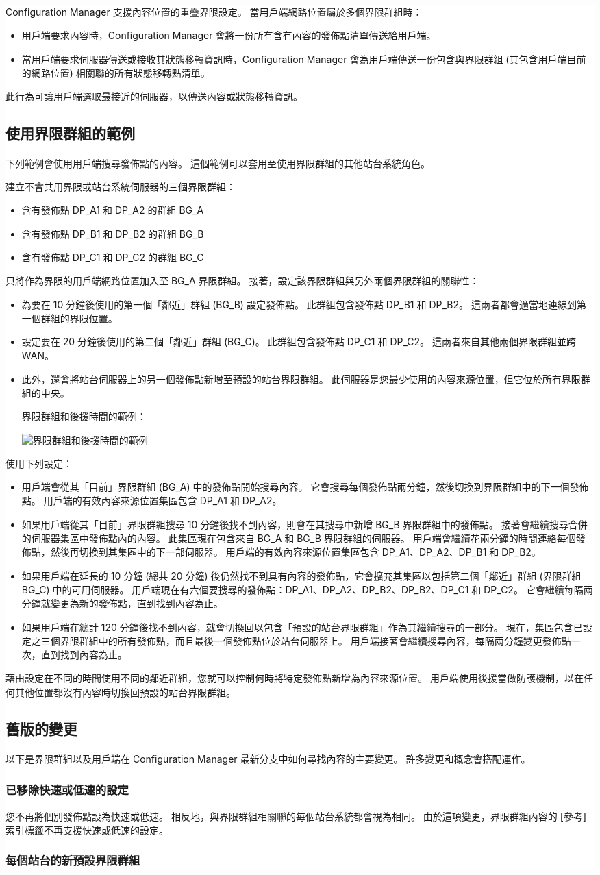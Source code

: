 Configuration Manager 支援內容位置的重疊界限設定。 當用戶端網路位置屬於多個界限群組時：

- 用戶端要求內容時，Configuration Manager 會將一份所有含有內容的發佈點清單傳送給用戶端。  

- 當用戶端要求伺服器傳送或接收其狀態移轉資訊時，Configuration Manager 會為用戶端傳送一份包含與界限群組 (其包含用戶端目前的網路位置) 相關聯的所有狀態移轉點清單。  

此行為可讓用戶端選取最接近的伺服器，以傳送內容或狀態移轉資訊。  

## <a name="example-of-using-boundary-groups"></a>使用界限群組的範例

下列範例會使用用戶端搜尋發佈點的內容。 這個範例可以套用至使用界限群組的其他站台系統角色。

建立不會共用界限或站台系統伺服器的三個界限群組：  

- 含有發佈點 DP_A1 和 DP_A2 的群組 BG_A  

- 含有發佈點 DP_B1 和 DP_B2 的群組 BG_B  

- 含有發佈點 DP_C1 和 DP_C2 的群組 BG_C  

只將作為界限的用戶端網路位置加入至 BG_A 界限群組。 接著，設定該界限群組與另外兩個界限群組的關聯性：  

- 為要在 10 分鐘後使用的第一個「鄰近」群組 (BG_B) 設定發佈點。 此群組包含發佈點 DP_B1 和 DP_B2。 這兩者都會適當地連線到第一個群組的界限位置。  

- 設定要在 20 分鐘後使用的第二個「鄰近」群組 (BG_C)。 此群組包含發佈點 DP_C1 和 DP_C2。 這兩者來自其他兩個界限群組並跨 WAN。  

- 此外，還會將站台伺服器上的另一個發佈點新增至預設的站台界限群組。 此伺服器是您最少使用的內容來源位置，但它位於所有界限群組的中央。

    界限群組和後援時間的範例：

    ![界限群組和後援時間的範例](media/BG_Fallback.png)  

使用下列設定：  

- 用戶端會從其「目前」界限群組 (BG_A) 中的發佈點開始搜尋內容。 它會搜尋每個發佈點兩分鐘，然後切換到界限群組中的下一個發佈點。 用戶端的有效內容來源位置集區包含 DP_A1 和 DP_A2。  

- 如果用戶端從其「目前」界限群組搜尋 10 分鐘後找不到內容，則會在其搜尋中新增 BG_B 界限群組中的發佈點。 接著會繼續搜尋合併的伺服器集區中發佈點內的內容。 此集區現在包含來自 BG_A 和 BG_B 界限群組的伺服器。 用戶端會繼續花兩分鐘的時間連絡每個發佈點，然後再切換到其集區中的下一部伺服器。 用戶端的有效內容來源位置集區包含 DP_A1、DP_A2、DP_B1 和 DP_B2。  

- 如果用戶端在延長的 10 分鐘 (總共 20 分鐘) 後仍然找不到具有內容的發佈點，它會擴充其集區以包括第二個「鄰近」群組 (界限群組 BG_C) 中的可用伺服器。 用戶端現在有六個要搜尋的發佈點：DP_A1、DP_A2、DP_B2、DP_B2、DP_C1 和 DP_C2。 它會繼續每隔兩分鐘就變更為新的發佈點，直到找到內容為止。  

- 如果用戶端在總計 120 分鐘後找不到內容，就會切換回以包含「預設的站台界限群組」作為其繼續搜尋的一部分。 現在，集區包含已設定之三個界限群組中的所有發佈點，而且最後一個發佈點位於站台伺服器上。 用戶端接著會繼續搜尋內容，每隔兩分鐘變更發佈點一次，直到找到內容為止。  

藉由設定在不同的時間使用不同的鄰近群組，您就可以控制何時將特定發佈點新增為內容來源位置。 用戶端使用後援當做防護機制，以在任何其他位置都沒有內容時切換回預設的站台界限群組。

## <a name="changes-from-prior-versions"></a>舊版的變更

以下是界限群組以及用戶端在 Configuration Manager 最新分支中如何尋找內容的主要變更。 許多變更和概念會搭配運作。

### <a name="configurations-for-fast-or-slow-are-removed"></a>已移除快速或低速的設定

您不再將個別發佈點設為快速或低速。 相反地，與界限群組相關聯的每個站台系統都會視為相同。 由於這項變更，界限群組內容的 [參考] 索引標籤不再支援快速或低速的設定。  

### <a name="new-default-boundary-group-at-each-site"></a>每個站台的新預設界限群組
